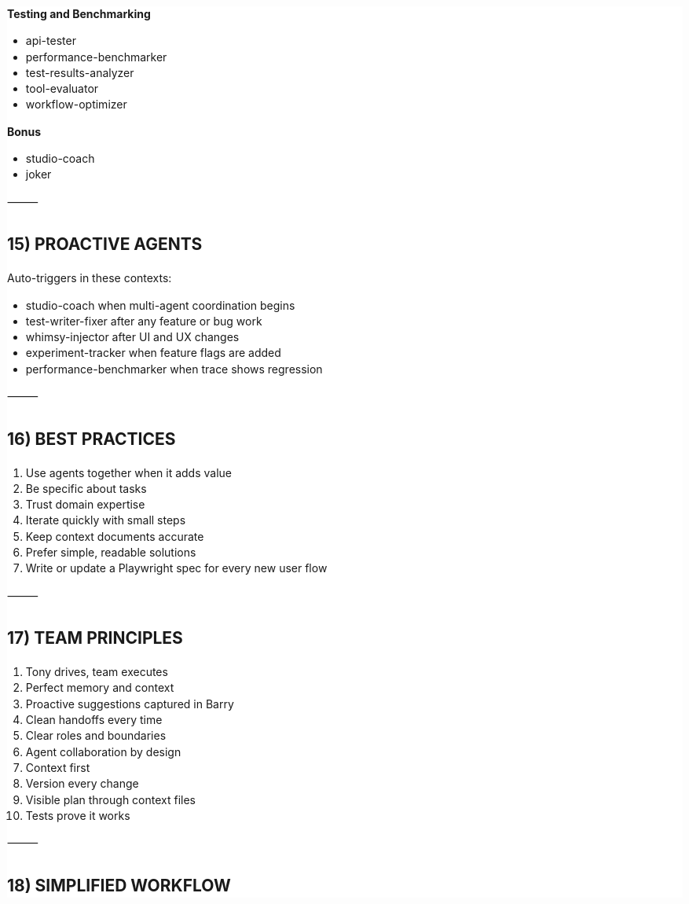 **Testing and Benchmarking**
- api-tester
- performance-benchmarker
- test-results-analyzer
- tool-evaluator
- workflow-optimizer

**Bonus**
- studio-coach
- joker

⸻

## 15) PROACTIVE AGENTS

Auto-triggers in these contexts:
- studio-coach when multi-agent coordination begins
- test-writer-fixer after any feature or bug work
- whimsy-injector after UI and UX changes
- experiment-tracker when feature flags are added
- performance-benchmarker when trace shows regression

⸻

## 16) BEST PRACTICES

1. Use agents together when it adds value
2. Be specific about tasks
3. Trust domain expertise
4. Iterate quickly with small steps
5. Keep context documents accurate
6. Prefer simple, readable solutions
7. Write or update a Playwright spec for every new user flow

⸻

## 17) TEAM PRINCIPLES

1. Tony drives, team executes
2. Perfect memory and context
3. Proactive suggestions captured in Barry
4. Clean handoffs every time
5. Clear roles and boundaries
6. Agent collaboration by design
7. Context first
8. Version every change
9. Visible plan through context files
10. Tests prove it works

⸻

## 18) SIMPLIFIED WORKFLOW

